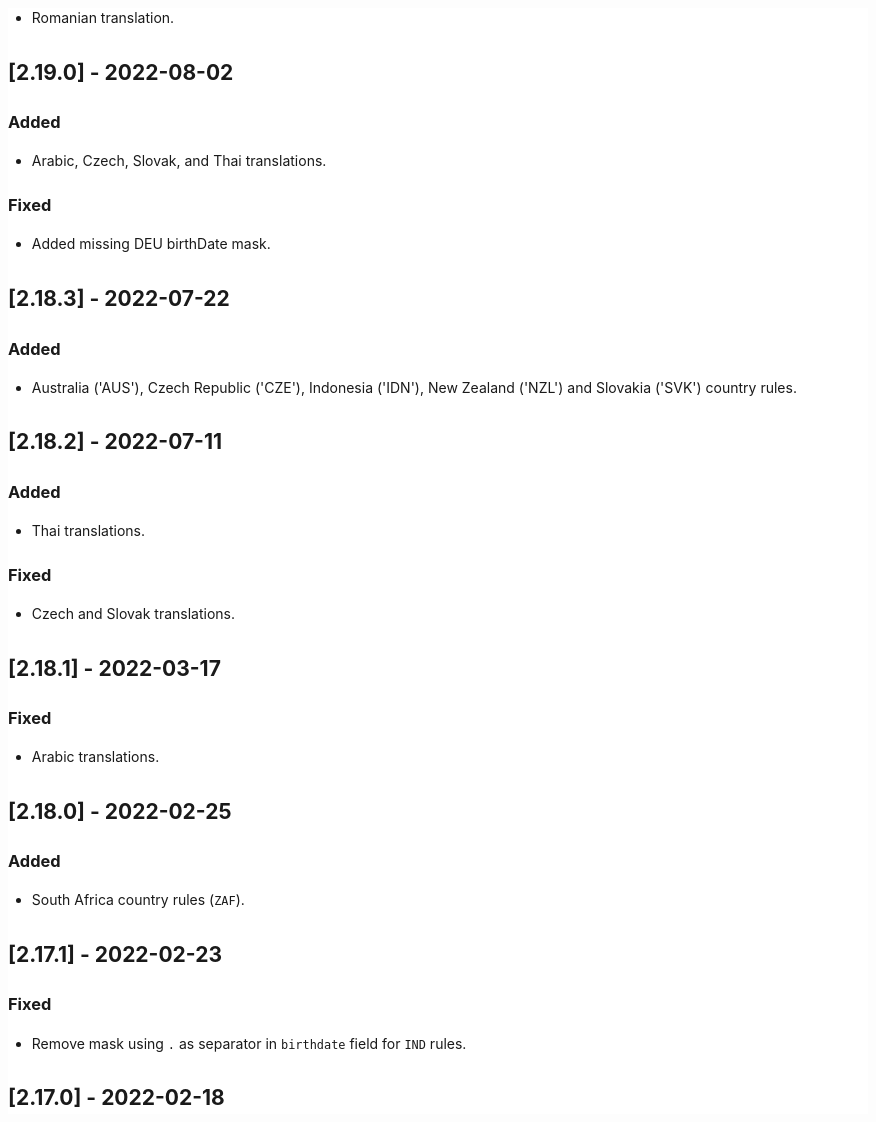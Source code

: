 - Romanian translation.

## [2.19.0] - 2022-08-02

### Added

- Arabic, Czech, Slovak, and Thai translations. 

### Fixed

- Added missing DEU birthDate mask.

## [2.18.3] - 2022-07-22

### Added

- Australia ('AUS'), Czech Republic ('CZE'), Indonesia ('IDN'), New Zealand ('NZL') and Slovakia ('SVK') country rules.

## [2.18.2] - 2022-07-11

### Added

- Thai translations.

### Fixed

- Czech and Slovak translations.

## [2.18.1] - 2022-03-17

### Fixed

- Arabic translations.

## [2.18.0] - 2022-02-25

### Added

- South Africa country rules (`ZAF`).

## [2.17.1] - 2022-02-23

### Fixed

- Remove mask using `.` as separator in `birthdate` field for `IND` rules.

## [2.17.0] - 2022-02-18
